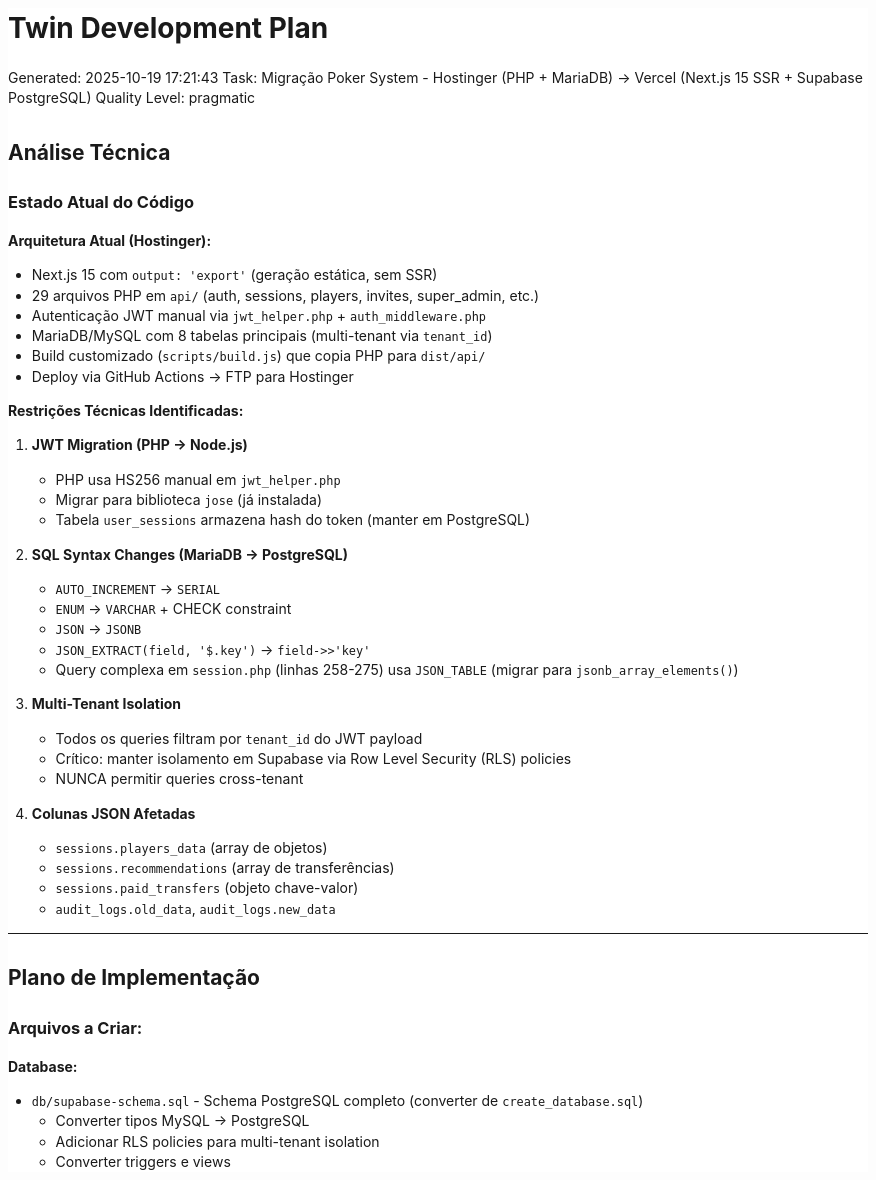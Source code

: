 # Twin Development Plan
Generated: 2025-10-19 17:21:43
Task: Migração Poker System - Hostinger (PHP + MariaDB) → Vercel (Next.js 15 SSR + Supabase PostgreSQL)
Quality Level: pragmatic

## Análise Técnica

### Estado Atual do Código

**Arquitetura Atual (Hostinger):**
- Next.js 15 com `output: 'export'` (geração estática, sem SSR)
- 29 arquivos PHP em `api/` (auth, sessions, players, invites, super_admin, etc.)
- Autenticação JWT manual via `jwt_helper.php` + `auth_middleware.php`
- MariaDB/MySQL com 8 tabelas principais (multi-tenant via `tenant_id`)
- Build customizado (`scripts/build.js`) que copia PHP para `dist/api/`
- Deploy via GitHub Actions → FTP para Hostinger

**Restrições Técnicas Identificadas:**

1. **JWT Migration (PHP → Node.js)**
   - PHP usa HS256 manual em `jwt_helper.php`
   - Migrar para biblioteca `jose` (já instalada)
   - Tabela `user_sessions` armazena hash do token (manter em PostgreSQL)

2. **SQL Syntax Changes (MariaDB → PostgreSQL)**
   - `AUTO_INCREMENT` → `SERIAL`
   - `ENUM` → `VARCHAR` + CHECK constraint
   - `JSON` → `JSONB`
   - `JSON_EXTRACT(field, '$.key')` → `field->>'key'`
   - Query complexa em `session.php` (linhas 258-275) usa `JSON_TABLE` (migrar para `jsonb_array_elements()`)

3. **Multi-Tenant Isolation**
   - Todos os queries filtram por `tenant_id` do JWT payload
   - Crítico: manter isolamento em Supabase via Row Level Security (RLS) policies
   - NUNCA permitir queries cross-tenant

4. **Colunas JSON Afetadas**
   - `sessions.players_data` (array de objetos)
   - `sessions.recommendations` (array de transferências)
   - `sessions.paid_transfers` (objeto chave-valor)
   - `audit_logs.old_data`, `audit_logs.new_data`

---

## Plano de Implementação

### Arquivos a Criar:

**Database:**
- `db/supabase-schema.sql` - Schema PostgreSQL completo (converter de `create_database.sql`)
  - Converter tipos MySQL → PostgreSQL
  - Adicionar RLS policies para multi-tenant isolation
  - Converter triggers e views
